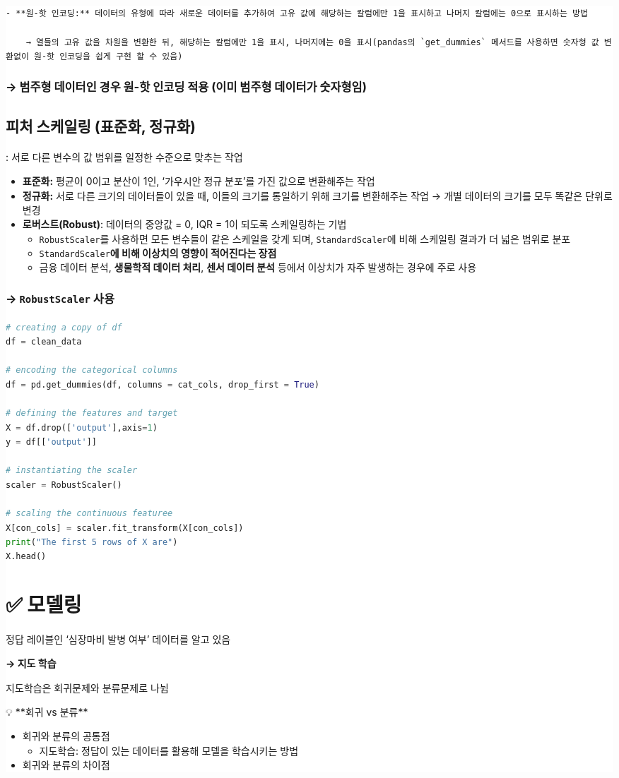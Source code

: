     - **원-핫 인코딩:** 데이터의 유형에 따라 새로운 데이터를 추가하여 고유 값에 해당하는 칼럼에만 1을 표시하고 나머지 칼럼에는 0으로 표시하는 방법
        
        → 열들의 고유 값을 차원을 변환한 뒤, 해당하는 칼럼에만 1을 표시, 나머지에는 0을 표시(pandas의 `get_dummies` 메서드를 사용하면 숫자형 값 변환없이 원-핫 인코딩을 쉽게 구현 할 수 있음)
        

### **→ 범주형 데이터인 경우 원-핫 인코딩 적용 (이미 범주형 데이터가 숫자형임)**

## 피처 스케일링 (표준화, 정규화)

: 서로 다른 변수의 값 범위를 일정한 수준으로 맞추는 작업

- **표준화:** 평균이 0이고 분산이 1인, ‘가우시안 정규 분포’를 가진 값으로 변환해주는 작업
- **정규화:** 서로 다른 크기의 데이터들이 있을 때, 이들의 크기를 통일하기 위해 크기를 변환해주는 작업 → 개별 데이터의 크기를 모두 똑같은 단위로 변경
- **로버스트(Robust)**: 데이터의 중앙값 = 0, IQR = 1이 되도록 스케일링하는 기법
    - `RobustScaler`를 사용하면 모든 변수들이 같은 스케일을 갖게 되며, `StandardScaler`에 비해 스케일링 결과가 더 넓은 범위로 분포
    - `StandardScaler`**에 비해 이상치의 영향이 적어진다는 장점**
    - 금융 데이터 분석, **생물학적 데이터 처리**, **센서 데이터 분석** 등에서 이상치가 자주 발생하는 경우에 주로 사용

### → `RobustScaler` 사용

```python
# creating a copy of df
df = clean_data

# encoding the categorical columns
df = pd.get_dummies(df, columns = cat_cols, drop_first = True)

# defining the features and target
X = df.drop(['output'],axis=1)
y = df[['output']]

# instantiating the scaler
scaler = RobustScaler()

# scaling the continuous featuree
X[con_cols] = scaler.fit_transform(X[con_cols])
print("The first 5 rows of X are")
X.head()
```


# ✅ 모델링

정답 레이블인 ‘심장마비 발병 여부’ 데이터를 알고 있음

**→ 지도 학습**

지도학습은 회귀문제와 분류문제로 나뉨

<aside>
💡 **회귀 vs 분류**

- 회귀와 분류의 공통점
    - 지도학습: 정답이 있는 데이터를 활용해 모델을 학습시키는 방법
- 회귀와 분류의 차이점
    